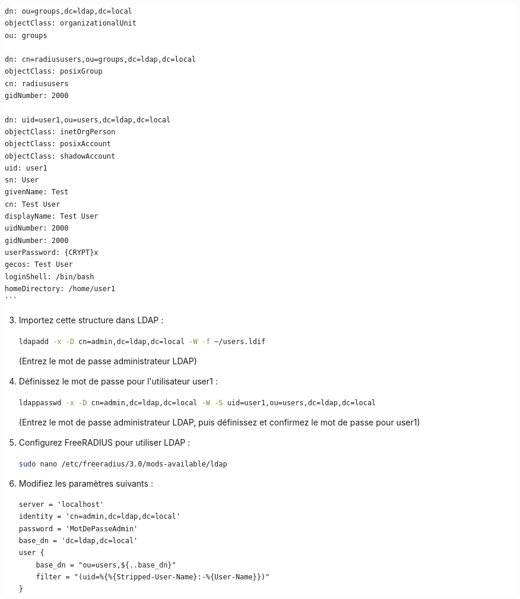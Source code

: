     dn: ou=groups,dc=ldap,dc=local
    objectClass: organizationalUnit
    ou: groups
    
    dn: cn=radiususers,ou=groups,dc=ldap,dc=local
    objectClass: posixGroup
    cn: radiususers
    gidNumber: 2000
    
    dn: uid=user1,ou=users,dc=ldap,dc=local
    objectClass: inetOrgPerson
    objectClass: posixAccount
    objectClass: shadowAccount
    uid: user1
    sn: User
    givenName: Test
    cn: Test User
    displayName: Test User
    uidNumber: 2000
    gidNumber: 2000
    userPassword: {CRYPT}x
    gecos: Test User
    loginShell: /bin/bash
    homeDirectory: /home/user1
    ```
    
3. Importez cette structure dans LDAP :
    
    ```bash
    ldapadd -x -D cn=admin,dc=ldap,dc=local -W -f ~/users.ldif
    ```
    
    (Entrez le mot de passe administrateur LDAP)
    
4. Définissez le mot de passe pour l'utilisateur user1 :
    
    ```bash
    ldappasswd -x -D cn=admin,dc=ldap,dc=local -W -S uid=user1,ou=users,dc=ldap,dc=local
    ```
    
    (Entrez le mot de passe administrateur LDAP, puis définissez et confirmez le mot de passe pour user1)
    
5. Configurez FreeRADIUS pour utiliser LDAP :
    
    ```bash
    sudo nano /etc/freeradius/3.0/mods-available/ldap
    ```
    
6. Modifiez les paramètres suivants :
    
    ```
    server = 'localhost'
    identity = 'cn=admin,dc=ldap,dc=local'
    password = 'MotDePasseAdmin'
    base_dn = 'dc=ldap,dc=local'
    user {
        base_dn = "ou=users,${..base_dn}"
        filter = "(uid=%{%{Stripped-User-Name}:-%{User-Name}})"
    }
    ```
    